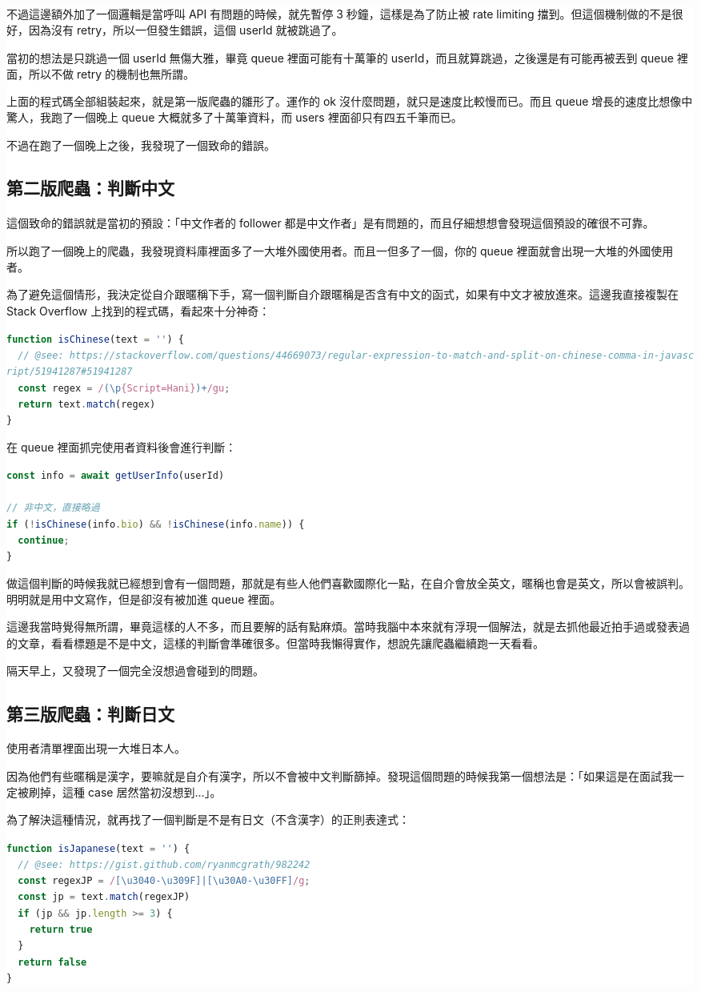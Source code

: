 不過這邊額外加了一個邏輯是當呼叫 API 有問題的時候，就先暫停 3 秒鐘，這樣是為了防止被 rate limiting 擋到。但這個機制做的不是很好，因為沒有 retry，所以一但發生錯誤，這個 userId 就被跳過了。

當初的想法是只跳過一個 userId 無傷大雅，畢竟 queue 裡面可能有十萬筆的 userId，而且就算跳過，之後還是有可能再被丟到 queue 裡面，所以不做 retry 的機制也無所謂。

上面的程式碼全部組裝起來，就是第一版爬蟲的雛形了。運作的 ok 沒什麼問題，就只是速度比較慢而已。而且 queue 增長的速度比想像中驚人，我跑了一個晚上 queue 大概就多了十萬筆資料，而 users 裡面卻只有四五千筆而已。

不過在跑了一個晚上之後，我發現了一個致命的錯誤。

## 第二版爬蟲：判斷中文

這個致命的錯誤就是當初的預設：「中文作者的 follower 都是中文作者」是有問題的，而且仔細想想會發現這個預設的確很不可靠。

所以跑了一個晚上的爬蟲，我發現資料庫裡面多了一大堆外國使用者。而且一但多了一個，你的 queue 裡面就會出現一大堆的外國使用者。

為了避免這個情形，我決定從自介跟暱稱下手，寫一個判斷自介跟暱稱是否含有中文的函式，如果有中文才被放進來。這邊我直接複製在 Stack Overflow 上找到的程式碼，看起來十分神奇：

``` js
function isChinese(text = '') {
  // @see: https://stackoverflow.com/questions/44669073/regular-expression-to-match-and-split-on-chinese-comma-in-javascript/51941287#51941287
  const regex = /(\p{Script=Hani})+/gu;
  return text.match(regex)
}
```

在 queue 裡面抓完使用者資料後會進行判斷：

``` js
const info = await getUserInfo(userId)
  
// 非中文，直接略過
if (!isChinese(info.bio) && !isChinese(info.name)) {
  continue;
}
```

做這個判斷的時候我就已經想到會有一個問題，那就是有些人他們喜歡國際化一點，在自介會放全英文，暱稱也會是英文，所以會被誤判。明明就是用中文寫作，但是卻沒有被加進 queue 裡面。

這邊我當時覺得無所謂，畢竟這樣的人不多，而且要解的話有點麻煩。當時我腦中本來就有浮現一個解法，就是去抓他最近拍手過或發表過的文章，看看標題是不是中文，這樣的判斷會準確很多。但當時我懶得實作，想說先讓爬蟲繼續跑一天看看。

隔天早上，又發現了一個完全沒想過會碰到的問題。


## 第三版爬蟲：判斷日文

使用者清單裡面出現一大堆日本人。

因為他們有些暱稱是漢字，要嘛就是自介有漢字，所以不會被中文判斷篩掉。發現這個問題的時候我第一個想法是：「如果這是在面試我一定被刷掉，這種 case 居然當初沒想到...」。

為了解決這種情況，就再找了一個判斷是不是有日文（不含漢字）的正則表達式：

``` js
function isJapanese(text = '') {
  // @see: https://gist.github.com/ryanmcgrath/982242
  const regexJP = /[\u3040-\u309F]|[\u30A0-\u30FF]/g; 
  const jp = text.match(regexJP)
  if (jp && jp.length >= 3) {
    return true
  }
  return false
}
```
